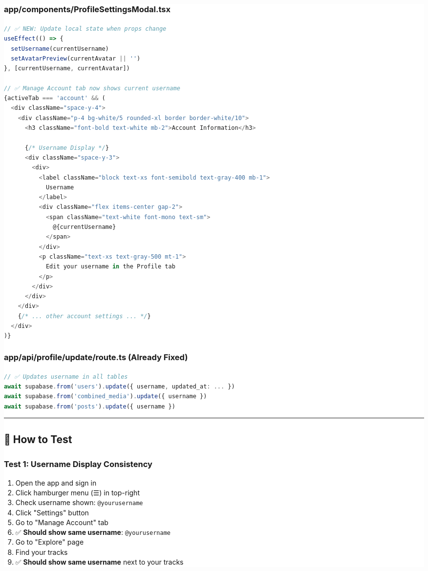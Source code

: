 ### **app/components/ProfileSettingsModal.tsx**
```typescript
// ✅ NEW: Update local state when props change
useEffect(() => {
  setUsername(currentUsername)
  setAvatarPreview(currentAvatar || '')
}, [currentUsername, currentAvatar])

// ✅ Manage Account tab now shows current username
{activeTab === 'account' && (
  <div className="space-y-4">
    <div className="p-4 bg-white/5 rounded-xl border border-white/10">
      <h3 className="font-bold text-white mb-2">Account Information</h3>
      
      {/* Username Display */}
      <div className="space-y-3">
        <div>
          <label className="block text-xs font-semibold text-gray-400 mb-1">
            Username
          </label>
          <div className="flex items-center gap-2">
            <span className="text-white font-mono text-sm">
              @{currentUsername}
            </span>
          </div>
          <p className="text-xs text-gray-500 mt-1">
            Edit your username in the Profile tab
          </p>
        </div>
      </div>
    </div>
    {/* ... other account settings ... */}
  </div>
)}
```

### **app/api/profile/update/route.ts** (Already Fixed)
```typescript
// ✅ Updates username in all tables
await supabase.from('users').update({ username, updated_at: ... })
await supabase.from('combined_media').update({ username })
await supabase.from('posts').update({ username })
```

---

## 🧪 How to Test

### **Test 1: Username Display Consistency**
1. Open the app and sign in
2. Click hamburger menu (☰) in top-right
3. Check username shown: `@yourusername`
4. Click "Settings" button
5. Go to "Manage Account" tab
6. ✅ **Should show same username**: `@yourusername`
7. Go to "Explore" page
8. Find your tracks
9. ✅ **Should show same username** next to your tracks
